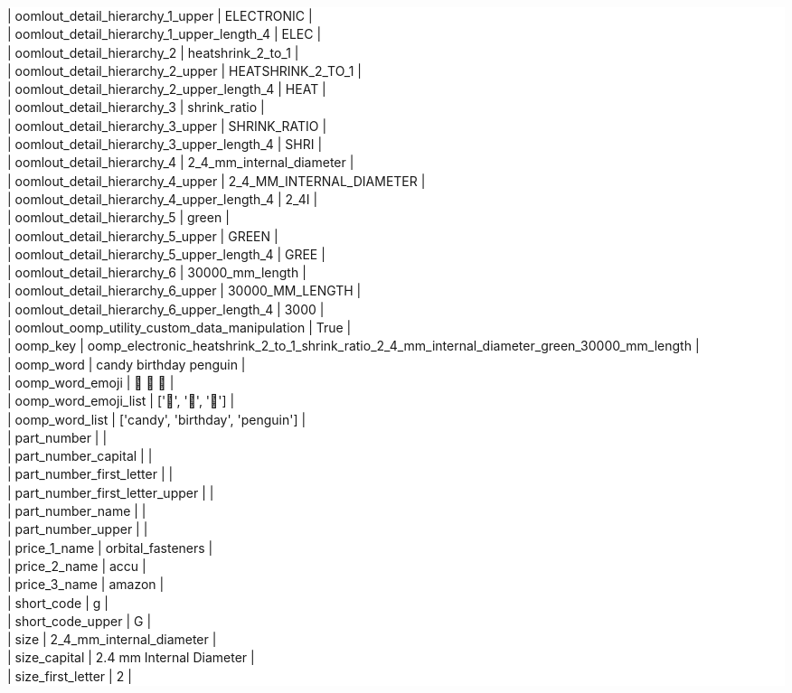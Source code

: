 | oomlout_detail_hierarchy_1_upper | ELECTRONIC |  
| oomlout_detail_hierarchy_1_upper_length_4 | ELEC |  
| oomlout_detail_hierarchy_2 | heatshrink_2_to_1 |  
| oomlout_detail_hierarchy_2_upper | HEATSHRINK_2_TO_1 |  
| oomlout_detail_hierarchy_2_upper_length_4 | HEAT |  
| oomlout_detail_hierarchy_3 | shrink_ratio |  
| oomlout_detail_hierarchy_3_upper | SHRINK_RATIO |  
| oomlout_detail_hierarchy_3_upper_length_4 | SHRI |  
| oomlout_detail_hierarchy_4 | 2_4_mm_internal_diameter |  
| oomlout_detail_hierarchy_4_upper | 2_4_MM_INTERNAL_DIAMETER |  
| oomlout_detail_hierarchy_4_upper_length_4 | 2_4I |  
| oomlout_detail_hierarchy_5 | green |  
| oomlout_detail_hierarchy_5_upper | GREEN |  
| oomlout_detail_hierarchy_5_upper_length_4 | GREE |  
| oomlout_detail_hierarchy_6 | 30000_mm_length |  
| oomlout_detail_hierarchy_6_upper | 30000_MM_LENGTH |  
| oomlout_detail_hierarchy_6_upper_length_4 | 3000 |  
| oomlout_oomp_utility_custom_data_manipulation | True |  
| oomp_key | oomp_electronic_heatshrink_2_to_1_shrink_ratio_2_4_mm_internal_diameter_green_30000_mm_length |  
| oomp_word | candy birthday penguin |  
| oomp_word_emoji | :candy: :birthday: :penguin: |  
| oomp_word_emoji_list | [':candy:', ':birthday:', ':penguin:'] |  
| oomp_word_list | ['candy', 'birthday', 'penguin'] |  
| part_number |  |  
| part_number_capital |  |  
| part_number_first_letter |  |  
| part_number_first_letter_upper |  |  
| part_number_name |  |  
| part_number_upper |  |  
| price_1_name | orbital_fasteners |  
| price_2_name | accu |  
| price_3_name | amazon |  
| short_code | g |  
| short_code_upper | G |  
| size | 2_4_mm_internal_diameter |  
| size_capital | 2.4 mm Internal Diameter |  
| size_first_letter | 2 |  